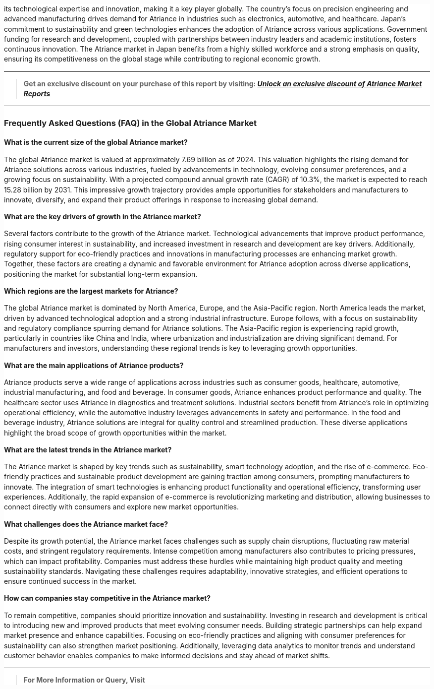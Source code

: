 its technological expertise and innovation, making it a key player globally. The country&rsquo;s focus on precision engineering and advanced manufacturing drives demand for Atriance in industries such as electronics, automotive, and healthcare. Japan&rsquo;s commitment to sustainability and green technologies enhances the adoption of Atriance across various applications. Government funding for research and development, coupled with partnerships between industry leaders and academic institutions, fosters continuous innovation. The Atriance market in Japan benefits from a highly skilled workforce and a strong emphasis on quality, ensuring its competitiveness on the global stage while contributing to regional economic growth.</p><hr /><blockquote><p><strong>Get an exclusive discount on your purchase of this report by visiting: <em><a href="://marketresearchpulse.com/ask-for-discount/82296?utm_source=Github&amp;utm_medium=0112">Unlock an exclusive discount of Atriance Market Reports</a></em>&nbsp;</strong></p></blockquote><hr /><h3>Frequently Asked Questions (FAQ) in the Global Atriance Market</h3><p><strong>What is the current size of the global Atriance market?</strong></p><p>The global Atriance market is valued at approximately 7.69 billion as of 2024. This valuation highlights the rising demand for Atriance solutions across various industries, fueled by advancements in technology, evolving consumer preferences, and a growing focus on sustainability. With a projected compound annual growth rate (CAGR) of 10.3%, the market is expected to reach 15.28 billion by 2031. This impressive growth trajectory provides ample opportunities for stakeholders and manufacturers to innovate, diversify, and expand their product offerings in response to increasing global demand.</p><p><strong>What are the key drivers of growth in the Atriance market?</strong></p><p>Several factors contribute to the growth of the Atriance market. Technological advancements that improve product performance, rising consumer interest in sustainability, and increased investment in research and development are key drivers. Additionally, regulatory support for eco-friendly practices and innovations in manufacturing processes are enhancing market growth. Together, these factors are creating a dynamic and favorable environment for Atriance adoption across diverse applications, positioning the market for substantial long-term expansion.</p><p><strong>Which regions are the largest markets for Atriance?</strong></p><p>The global Atriance market is dominated by North America, Europe, and the Asia-Pacific region. North America leads the market, driven by advanced technological adoption and a strong industrial infrastructure. Europe follows, with a focus on sustainability and regulatory compliance spurring demand for Atriance solutions. The Asia-Pacific region is experiencing rapid growth, particularly in countries like China and India, where urbanization and industrialization are driving significant demand. For manufacturers and investors, understanding these regional trends is key to leveraging growth opportunities.</p><p><strong>What are the main applications of Atriance products?</strong></p><p>Atriance products serve a wide range of applications across industries such as consumer goods, healthcare, automotive, industrial manufacturing, and food and beverage. In consumer goods, Atriance enhances product performance and quality. The healthcare sector uses Atriance in diagnostics and treatment solutions. Industrial sectors benefit from Atriance&rsquo;s role in optimizing operational efficiency, while the automotive industry leverages advancements in safety and performance. In the food and beverage industry, Atriance solutions are integral for quality control and streamlined production. These diverse applications highlight the broad scope of growth opportunities within the market.</p><p><strong>What are the latest trends in the Atriance market?</strong></p><p>The Atriance market is shaped by key trends such as sustainability, smart technology adoption, and the rise of e-commerce. Eco-friendly practices and sustainable product development are gaining traction among consumers, prompting manufacturers to innovate. The integration of smart technologies is enhancing product functionality and operational efficiency, transforming user experiences. Additionally, the rapid expansion of e-commerce is revolutionizing marketing and distribution, allowing businesses to connect directly with consumers and explore new market opportunities.</p><p><strong>What challenges does the Atriance market face?</strong></p><p>Despite its growth potential, the Atriance market faces challenges such as supply chain disruptions, fluctuating raw material costs, and stringent regulatory requirements. Intense competition among manufacturers also contributes to pricing pressures, which can impact profitability. Companies must address these hurdles while maintaining high product quality and meeting sustainability standards. Navigating these challenges requires adaptability, innovative strategies, and efficient operations to ensure continued success in the market.</p><p><strong>How can companies stay competitive in the Atriance market?</strong></p><p>To remain competitive, companies should prioritize innovation and sustainability. Investing in research and development is critical to introducing new and improved products that meet evolving consumer needs. Building strategic partnerships can help expand market presence and enhance capabilities. Focusing on eco-friendly practices and aligning with consumer preferences for sustainability can also strengthen market positioning. Additionally, leveraging data analytics to monitor trends and understand customer behavior enables companies to make informed decisions and stay ahead of market shifts.</p><hr /><blockquote><p><strong>For More Information or Query, Visit